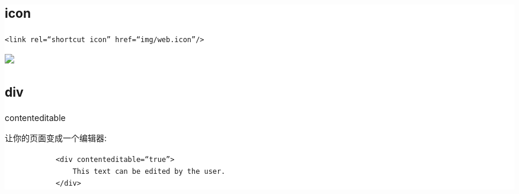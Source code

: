 ## icon

`<link rel=“shortcut icon” href=“img/web.icon”/>`

<img src="../_img/icon_例子.png"></img>

## div

contenteditable

让你的页面变成一个编辑器:
```
			<div contenteditable=“true”> 
				This text can be edited by the user. 
			</div>
```



